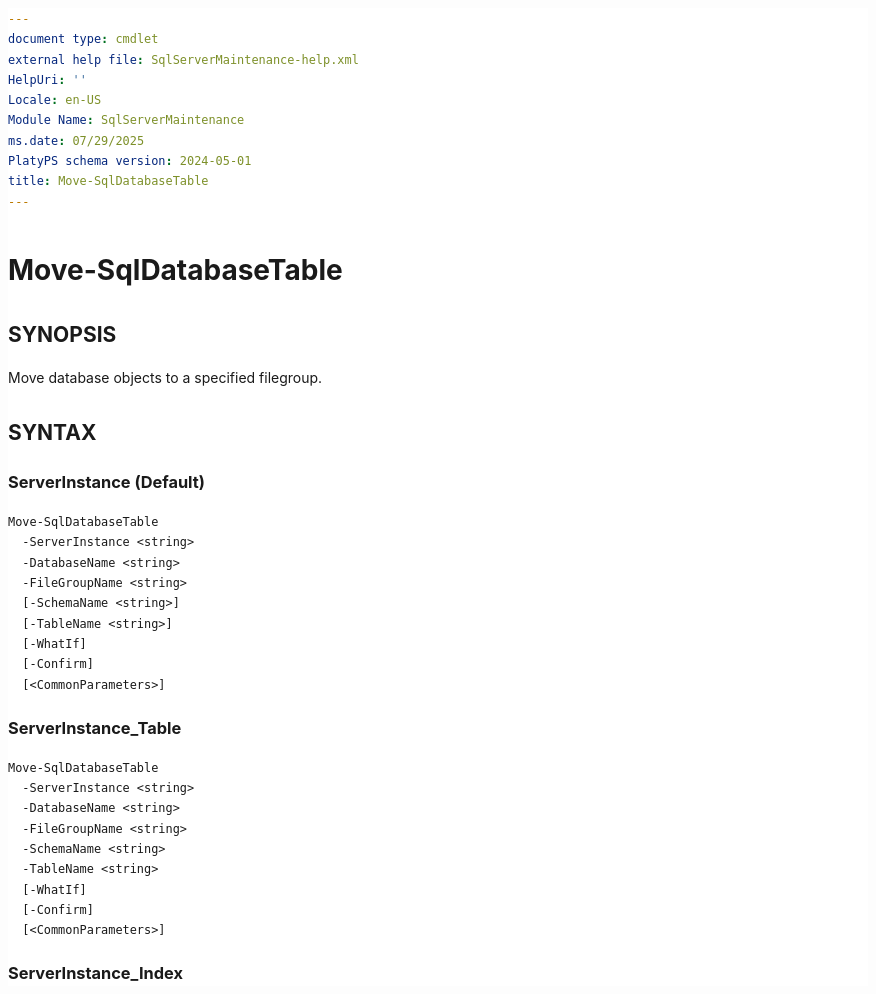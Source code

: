 ```yaml
---
document type: cmdlet
external help file: SqlServerMaintenance-help.xml
HelpUri: ''
Locale: en-US
Module Name: SqlServerMaintenance
ms.date: 07/29/2025
PlatyPS schema version: 2024-05-01
title: Move-SqlDatabaseTable
---
```


# Move-SqlDatabaseTable

## SYNOPSIS

Move database objects to a specified filegroup.

## SYNTAX

### ServerInstance (Default)

```
Move-SqlDatabaseTable
  -ServerInstance <string>
  -DatabaseName <string>
  -FileGroupName <string>
  [-SchemaName <string>]
  [-TableName <string>]
  [-WhatIf]
  [-Confirm]
  [<CommonParameters>]
```

### ServerInstance_Table

```
Move-SqlDatabaseTable
  -ServerInstance <string>
  -DatabaseName <string>
  -FileGroupName <string>
  -SchemaName <string>
  -TableName <string>
  [-WhatIf]
  [-Confirm]
  [<CommonParameters>]
```

### ServerInstance_Index
